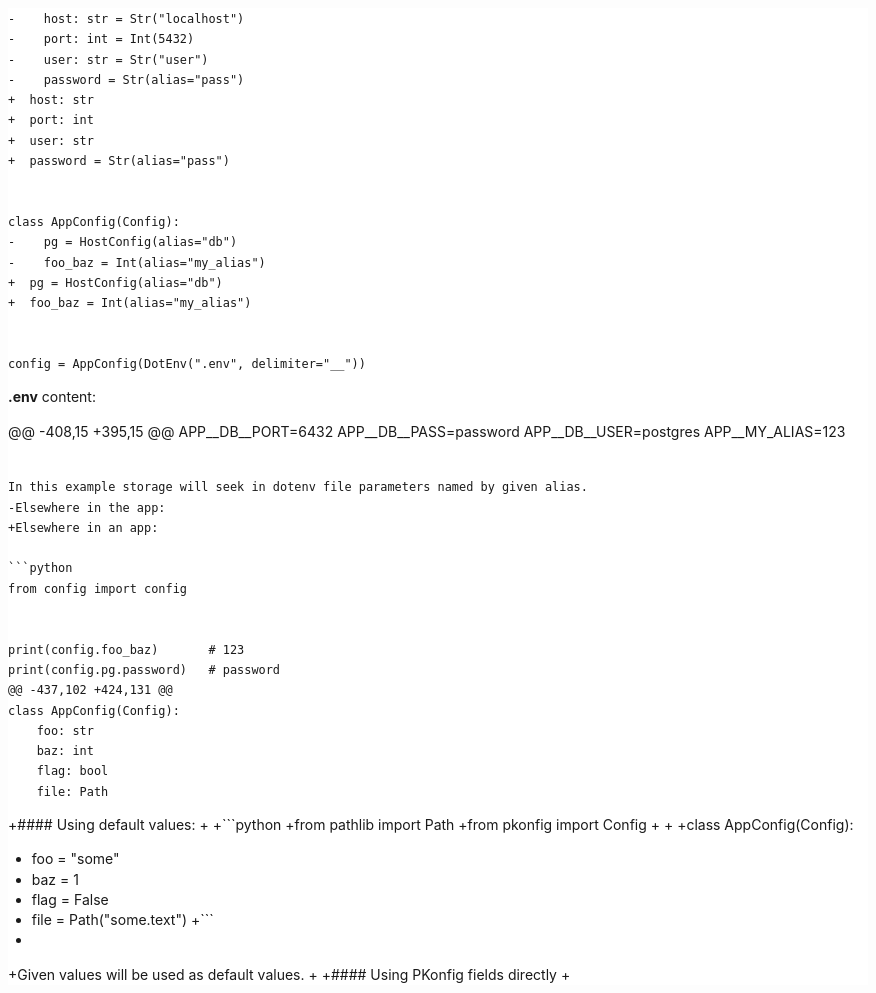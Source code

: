  ```
-    host: str = Str("localhost")
-    port: int = Int(5432)
-    user: str = Str("user")
-    password = Str(alias="pass")
+  host: str
+  port: int
+  user: str
+  password = Str(alias="pass")
 
 
 class AppConfig(Config):
-    pg = HostConfig(alias="db")
-    foo_baz = Int(alias="my_alias")
+  pg = HostConfig(alias="db")
+  foo_baz = Int(alias="my_alias")
 
 
 config = AppConfig(DotEnv(".env", delimiter="__"))
 ```
 
 __.env__ content:
 
@@ -408,15 +395,15 @@
 APP__DB__PORT=6432
 APP__DB__PASS=password
 APP__DB__USER=postgres
 APP__MY_ALIAS=123
 ```
 
 In this example storage will seek in dotenv file parameters named by given alias.
-Elsewhere in the app:
+Elsewhere in an app:
 
 ```python
 from config import config
 
 
 print(config.foo_baz)       # 123
 print(config.pg.password)   # password
@@ -437,102 +424,131 @@
 class AppConfig(Config):
     foo: str
     baz: int
     flag: bool
     file: Path
 ```
 
+#### Using default values:
+
+```python
+from pathlib import Path
+from pkonfig import Config
+
+
+class AppConfig(Config):
+    foo = "some"
+    baz = 1
+    flag = False
+    file = Path("some.text")
+```
+
+Given values will be used as default values.
+
+#### Using PKonfig fields directly
+